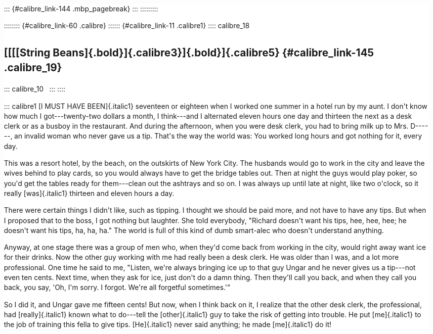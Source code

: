::: {#calibre_link-144 .mbp_pagebreak}
:::
:::::::::

:::::::: {#calibre_link-60 .calibre}
:::::: {#calibre_link-11 .calibre1}
:::: calibre_18
## [[[[String Beans]{.bold}]{.calibre3}]{.bold}]{.calibre5} {#calibre_link-145 .calibre_19}

::: calibre_10
 
:::
::::

::: calibre1
[I MUST HAVE BEEN]{.italic1} seventeen or eighteen when I worked one
summer in a hotel run by my aunt. I don't know how much I
got---twenty-two dollars a month, I think---and I alternated eleven
hours one day and thirteen the next as a desk clerk or as a busboy in
the restaurant. And during the afternoon, when you were desk clerk, you
had to bring milk up to Mrs. D------, an invalid woman who never gave us
a tip. That's the way the world was: You worked long hours and got
nothing for it, every day.

This was a resort hotel, by the beach, on the outskirts of New York
City. The husbands would go to work in the city and leave the wives
behind to play cards, so you would always have to get the bridge tables
out. Then at night the guys would play poker, so you'd get the tables
ready for them---clean out the ashtrays and so on. I was always up until
late at night, like two o'clock, so it really [was]{.italic1} thirteen
and eleven hours a day.

There were certain things I didn't like, such as tipping. I thought we
should be paid more, and not have to have any tips. But when I proposed
that to the boss, I got nothing but laughter. She told everybody,
"Richard doesn't want his tips, hee, hee, hee; he doesn't want his tips,
ha, ha, ha." The world is full of this kind of dumb smart-alec who
doesn't understand anything.

Anyway, at one stage there was a group of men who, when they'd come back
from working in the city, would right away want ice for their drinks.
Now the other guy working with me had really been a desk clerk. He was
older than I was, and a lot more professional. One time he said to me,
"Listen, we're always bringing ice up to that guy Ungar and he never
gives us a tip---not even ten cents. Next time, when they ask for ice,
just don't do a damn thing. Then they'll call you back, and when they
call you back, you say, 'Oh, I'm sorry. I forgot. We're all forgetful
sometimes.'"

So I did it, and Ungar gave me fifteen cents! But now, when I think back
on it, I realize that the other desk clerk, the professional, had
[really]{.italic1} known what to do---tell the [other]{.italic1} guy to
take the risk of getting into trouble. He put [me]{.italic1} to the job
of training this fella to give tips. [He]{.italic1} never said anything;
he made [me]{.italic1} do it!
